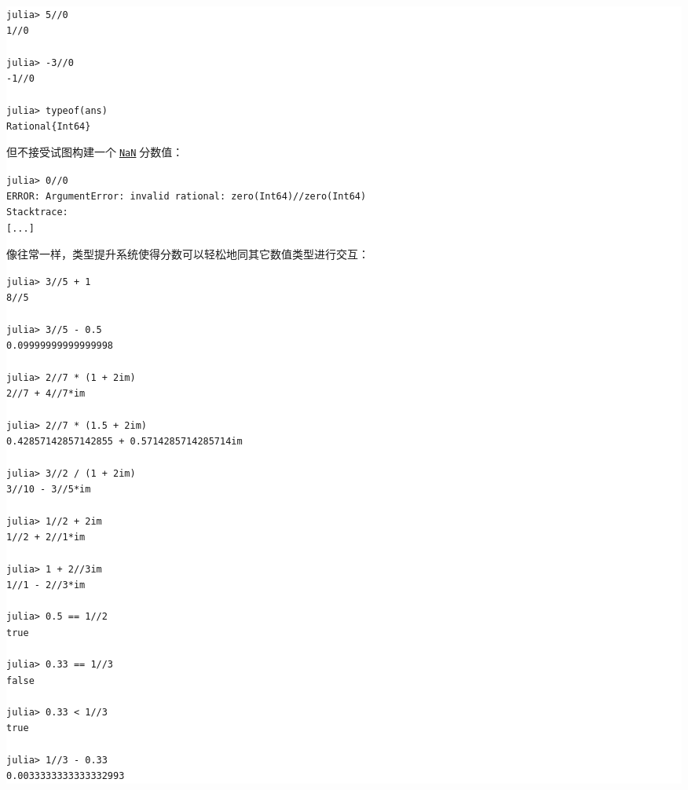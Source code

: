 ```jldoctest
julia> 5//0
1//0

julia> -3//0
-1//0

julia> typeof(ans)
Rational{Int64}
```

但不接受试图构建一个 [`NaN`](@ref) 分数值：

```jldoctest
julia> 0//0
ERROR: ArgumentError: invalid rational: zero(Int64)//zero(Int64)
Stacktrace:
[...]
```

像往常一样，类型提升系统使得分数可以轻松地同其它数值类型进行交互：

```jldoctest
julia> 3//5 + 1
8//5

julia> 3//5 - 0.5
0.09999999999999998

julia> 2//7 * (1 + 2im)
2//7 + 4//7*im

julia> 2//7 * (1.5 + 2im)
0.42857142857142855 + 0.5714285714285714im

julia> 3//2 / (1 + 2im)
3//10 - 3//5*im

julia> 1//2 + 2im
1//2 + 2//1*im

julia> 1 + 2//3im
1//1 - 2//3*im

julia> 0.5 == 1//2
true

julia> 0.33 == 1//3
false

julia> 0.33 < 1//3
true

julia> 1//3 - 0.33
0.0033333333333332993
```
